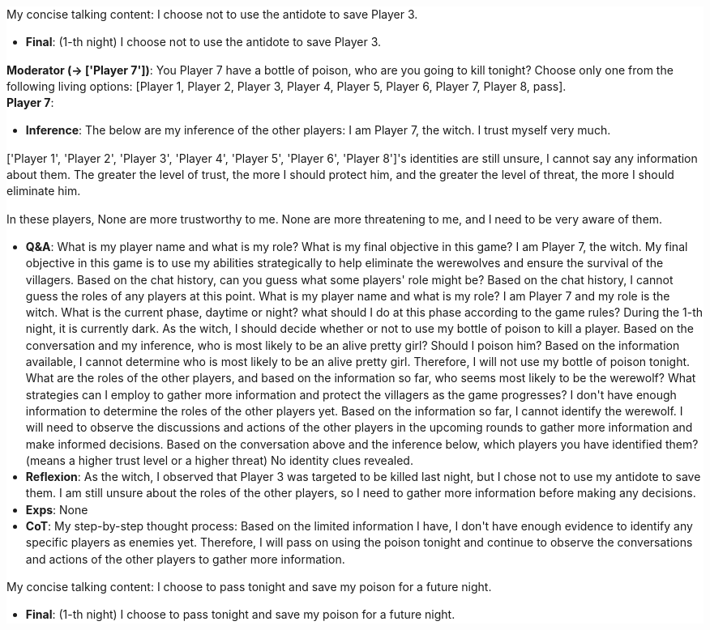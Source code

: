 My concise talking content:
I choose not to use the antidote to save Player 3.  

- **Final**: (1-th night) I choose not to use the antidote to save Player 3.  

**Moderator (-> ['Player 7'])**: You Player 7 have a bottle of poison, who are you going to kill tonight? Choose only one from the following living options: [Player 1, Player 2, Player 3, Player 4, Player 5, Player 6, Player 7, Player 8, pass].   
**Player 7**:  
- **Inference**: 
The below are my inference of the other players:
I am Player 7, the witch. I trust myself very much.


['Player 1', 'Player 2', 'Player 3', 'Player 4', 'Player 5', 'Player 6', 'Player 8']'s identities are still unsure, I cannot say any information about them.
The greater the level of trust, the more I should protect him, and the greater the level of threat, the more I should eliminate him.

In these players, None are more trustworthy to me. None are more threatening to me, and I need to be very aware of them.  
- **Q&A**: What is my player name and what is my role? What is my final objective in this game? I am Player 7, the witch. My final objective in this game is to use my abilities strategically to help eliminate the werewolves and ensure the survival of the villagers.
Based on the chat history, can you guess what some players' role might be? Based on the chat history, I cannot guess the roles of any players at this point.
What is my player name and what is my role? I am Player 7 and my role is the witch.
What is the current phase, daytime or night? what should I do at this phase according to the game rules? During the 1-th night, it is currently dark. As the witch, I should decide whether or not to use my bottle of poison to kill a player.
Based on the conversation and my inference, who is most likely to be an alive pretty girl? Should I poison him? Based on the information available, I cannot determine who is most likely to be an alive pretty girl. Therefore, I will not use my bottle of poison tonight.
What are the roles of the other players, and based on the information so far, who seems most likely to be the werewolf?
What strategies can I employ to gather more information and protect the villagers as the game progresses? I don't have enough information to determine the roles of the other players yet. Based on the information so far, I cannot identify the werewolf. I will need to observe the discussions and actions of the other players in the upcoming rounds to gather more information and make informed decisions.
Based on the conversation above and the inference below, which players you have identified them? (means a higher trust level or a higher threat) No identity clues revealed.  
- **Reflexion**: As the witch, I observed that Player 3 was targeted to be killed last night, but I chose not to use my antidote to save them. I am still unsure about the roles of the other players, so I need to gather more information before making any decisions.  
- **Exps**: None  
- **CoT**: My step-by-step thought process:
Based on the limited information I have, I don't have enough evidence to identify any specific players as enemies yet. Therefore, I will pass on using the poison tonight and continue to observe the conversations and actions of the other players to gather more information.

My concise talking content: I choose to pass tonight and save my poison for a future night.  

- **Final**: (1-th night) I choose to pass tonight and save my poison for a future night.  
